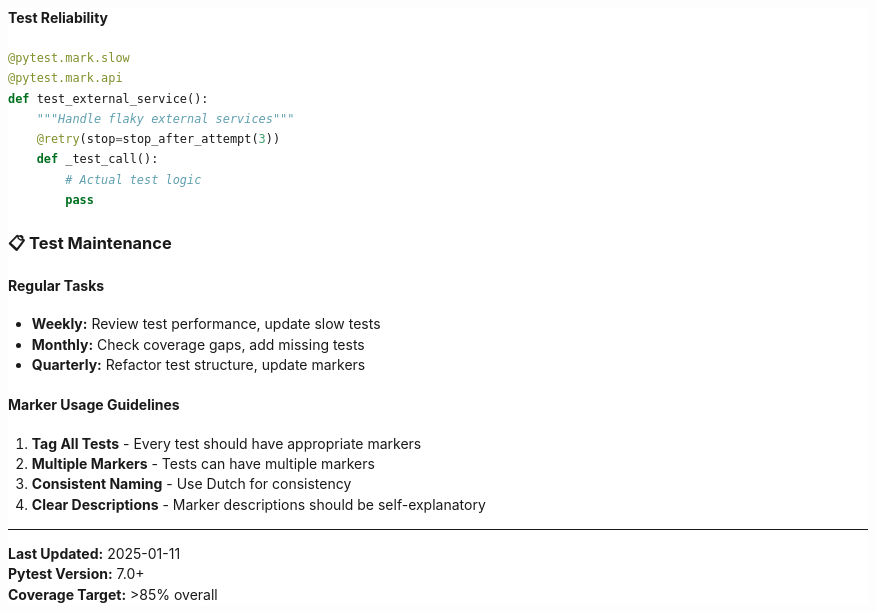#### Test Reliability
```python
@pytest.mark.slow
@pytest.mark.api
def test_external_service():
    """Handle flaky external services"""
    @retry(stop=stop_after_attempt(3))
    def _test_call():
        # Actual test logic
        pass
```

### 📋 Test Maintenance

#### Regular Tasks
- **Weekly:** Review test performance, update slow tests
- **Monthly:** Check coverage gaps, add missing tests
- **Quarterly:** Refactor test structure, update markers

#### Marker Usage Guidelines
1. **Tag All Tests** - Every test should have appropriate markers
2. **Multiple Markers** - Tests can have multiple markers
3. **Consistent Naming** - Use Dutch for consistency
4. **Clear Descriptions** - Marker descriptions should be self-explanatory

---

**Last Updated:** 2025-01-11  
**Pytest Version:** 7.0+  
**Coverage Target:** >85% overall